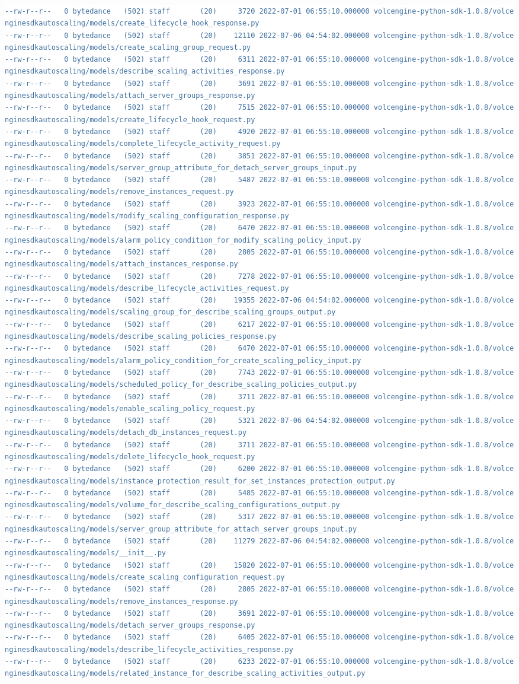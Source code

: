 ```diff
--rw-r--r--   0 bytedance   (502) staff       (20)     3720 2022-07-01 06:55:10.000000 volcengine-python-sdk-1.0.8/volcenginesdkautoscaling/models/create_lifecycle_hook_response.py
--rw-r--r--   0 bytedance   (502) staff       (20)    12110 2022-07-06 04:54:02.000000 volcengine-python-sdk-1.0.8/volcenginesdkautoscaling/models/create_scaling_group_request.py
--rw-r--r--   0 bytedance   (502) staff       (20)     6311 2022-07-01 06:55:10.000000 volcengine-python-sdk-1.0.8/volcenginesdkautoscaling/models/describe_scaling_activities_response.py
--rw-r--r--   0 bytedance   (502) staff       (20)     3691 2022-07-01 06:55:10.000000 volcengine-python-sdk-1.0.8/volcenginesdkautoscaling/models/attach_server_groups_response.py
--rw-r--r--   0 bytedance   (502) staff       (20)     7515 2022-07-01 06:55:10.000000 volcengine-python-sdk-1.0.8/volcenginesdkautoscaling/models/create_lifecycle_hook_request.py
--rw-r--r--   0 bytedance   (502) staff       (20)     4920 2022-07-01 06:55:10.000000 volcengine-python-sdk-1.0.8/volcenginesdkautoscaling/models/complete_lifecycle_activity_request.py
--rw-r--r--   0 bytedance   (502) staff       (20)     3851 2022-07-01 06:55:10.000000 volcengine-python-sdk-1.0.8/volcenginesdkautoscaling/models/server_group_attribute_for_detach_server_groups_input.py
--rw-r--r--   0 bytedance   (502) staff       (20)     5487 2022-07-01 06:55:10.000000 volcengine-python-sdk-1.0.8/volcenginesdkautoscaling/models/remove_instances_request.py
--rw-r--r--   0 bytedance   (502) staff       (20)     3923 2022-07-01 06:55:10.000000 volcengine-python-sdk-1.0.8/volcenginesdkautoscaling/models/modify_scaling_configuration_response.py
--rw-r--r--   0 bytedance   (502) staff       (20)     6470 2022-07-01 06:55:10.000000 volcengine-python-sdk-1.0.8/volcenginesdkautoscaling/models/alarm_policy_condition_for_modify_scaling_policy_input.py
--rw-r--r--   0 bytedance   (502) staff       (20)     2805 2022-07-01 06:55:10.000000 volcengine-python-sdk-1.0.8/volcenginesdkautoscaling/models/attach_instances_response.py
--rw-r--r--   0 bytedance   (502) staff       (20)     7278 2022-07-01 06:55:10.000000 volcengine-python-sdk-1.0.8/volcenginesdkautoscaling/models/describe_lifecycle_activities_request.py
--rw-r--r--   0 bytedance   (502) staff       (20)    19355 2022-07-06 04:54:02.000000 volcengine-python-sdk-1.0.8/volcenginesdkautoscaling/models/scaling_group_for_describe_scaling_groups_output.py
--rw-r--r--   0 bytedance   (502) staff       (20)     6217 2022-07-01 06:55:10.000000 volcengine-python-sdk-1.0.8/volcenginesdkautoscaling/models/describe_scaling_policies_response.py
--rw-r--r--   0 bytedance   (502) staff       (20)     6470 2022-07-01 06:55:10.000000 volcengine-python-sdk-1.0.8/volcenginesdkautoscaling/models/alarm_policy_condition_for_create_scaling_policy_input.py
--rw-r--r--   0 bytedance   (502) staff       (20)     7743 2022-07-01 06:55:10.000000 volcengine-python-sdk-1.0.8/volcenginesdkautoscaling/models/scheduled_policy_for_describe_scaling_policies_output.py
--rw-r--r--   0 bytedance   (502) staff       (20)     3711 2022-07-01 06:55:10.000000 volcengine-python-sdk-1.0.8/volcenginesdkautoscaling/models/enable_scaling_policy_request.py
--rw-r--r--   0 bytedance   (502) staff       (20)     5321 2022-07-06 04:54:02.000000 volcengine-python-sdk-1.0.8/volcenginesdkautoscaling/models/detach_db_instances_request.py
--rw-r--r--   0 bytedance   (502) staff       (20)     3711 2022-07-01 06:55:10.000000 volcengine-python-sdk-1.0.8/volcenginesdkautoscaling/models/delete_lifecycle_hook_request.py
--rw-r--r--   0 bytedance   (502) staff       (20)     6200 2022-07-01 06:55:10.000000 volcengine-python-sdk-1.0.8/volcenginesdkautoscaling/models/instance_protection_result_for_set_instances_protection_output.py
--rw-r--r--   0 bytedance   (502) staff       (20)     5485 2022-07-01 06:55:10.000000 volcengine-python-sdk-1.0.8/volcenginesdkautoscaling/models/volume_for_describe_scaling_configurations_output.py
--rw-r--r--   0 bytedance   (502) staff       (20)     5317 2022-07-01 06:55:10.000000 volcengine-python-sdk-1.0.8/volcenginesdkautoscaling/models/server_group_attribute_for_attach_server_groups_input.py
--rw-r--r--   0 bytedance   (502) staff       (20)    11279 2022-07-06 04:54:02.000000 volcengine-python-sdk-1.0.8/volcenginesdkautoscaling/models/__init__.py
--rw-r--r--   0 bytedance   (502) staff       (20)    15820 2022-07-01 06:55:10.000000 volcengine-python-sdk-1.0.8/volcenginesdkautoscaling/models/create_scaling_configuration_request.py
--rw-r--r--   0 bytedance   (502) staff       (20)     2805 2022-07-01 06:55:10.000000 volcengine-python-sdk-1.0.8/volcenginesdkautoscaling/models/remove_instances_response.py
--rw-r--r--   0 bytedance   (502) staff       (20)     3691 2022-07-01 06:55:10.000000 volcengine-python-sdk-1.0.8/volcenginesdkautoscaling/models/detach_server_groups_response.py
--rw-r--r--   0 bytedance   (502) staff       (20)     6405 2022-07-01 06:55:10.000000 volcengine-python-sdk-1.0.8/volcenginesdkautoscaling/models/describe_lifecycle_activities_response.py
--rw-r--r--   0 bytedance   (502) staff       (20)     6233 2022-07-01 06:55:10.000000 volcengine-python-sdk-1.0.8/volcenginesdkautoscaling/models/related_instance_for_describe_scaling_activities_output.py
```
